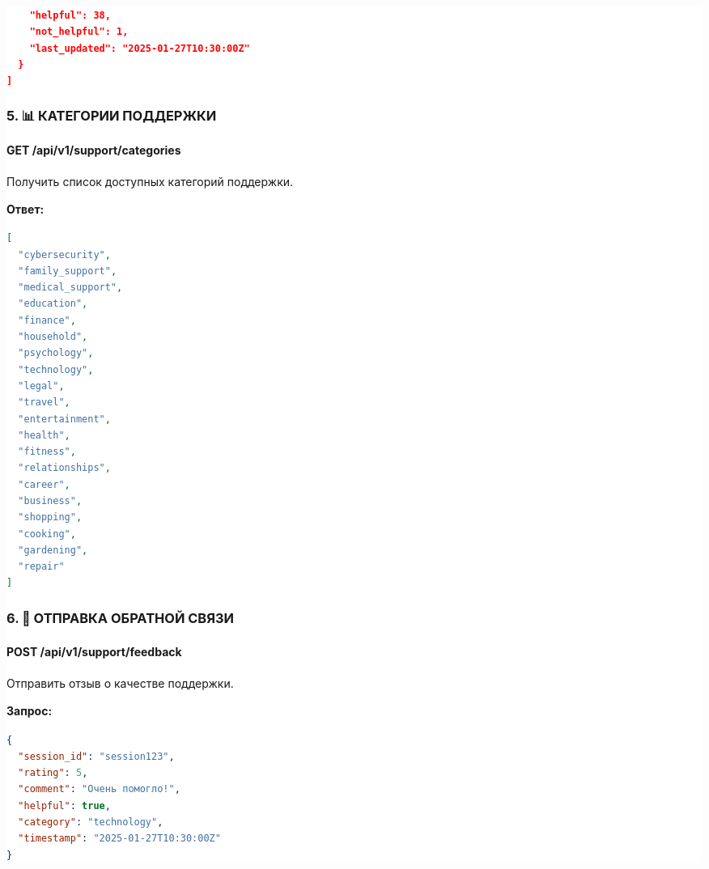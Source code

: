 ```json
    "helpful": 38,
    "not_helpful": 1,
    "last_updated": "2025-01-27T10:30:00Z"
  }
]
```

### **5. 📊 КАТЕГОРИИ ПОДДЕРЖКИ**

#### **GET /api/v1/support/categories**
Получить список доступных категорий поддержки.

**Ответ:**
```json
[
  "cybersecurity",
  "family_support",
  "medical_support",
  "education",
  "finance",
  "household",
  "psychology",
  "technology",
  "legal",
  "travel",
  "entertainment",
  "health",
  "fitness",
  "relationships",
  "career",
  "business",
  "shopping",
  "cooking",
  "gardening",
  "repair"
]
```

### **6. 💬 ОТПРАВКА ОБРАТНОЙ СВЯЗИ**

#### **POST /api/v1/support/feedback**
Отправить отзыв о качестве поддержки.

**Запрос:**
```json
{
  "session_id": "session123",
  "rating": 5,
  "comment": "Очень помогло!",
  "helpful": true,
  "category": "technology",
  "timestamp": "2025-01-27T10:30:00Z"
}
```
